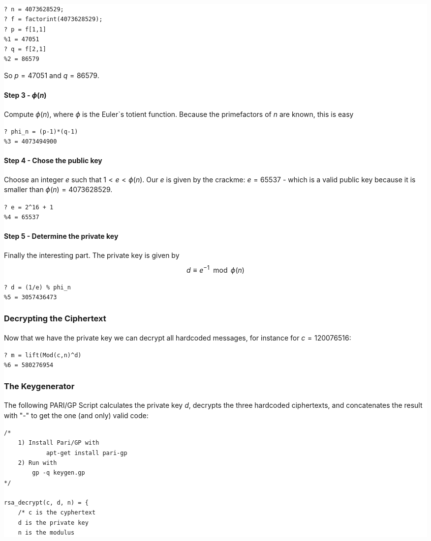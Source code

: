     ? n = 4073628529;
    ? f = factorint(4073628529);
    ? p = f[1,1]
    %1 = 47051
    ? q = f[2,1]
    %2 = 86579

So $p = 47051$ and $q = 86579$.

#### Step 3 - $\phi(n)$ 
Compute $\phi(n)$, where $\phi$ is the Euler`s totient function. Because the primefactors of $n$ are known, this is easy

    ? phi_n = (p-1)*(q-1)
    %3 = 4073494900

#### Step 4 - Chose the public key
Choose an integer $e$ such that $1 < e < \phi(n)$. Our $e$ is given by the crackme: $e = 65537$ - which is a valid public key because it is smaller than $\phi(n) = 4073628529$.

    ? e = 2^16 + 1
    %4 = 65537

#### Step 5 - Determine the private key
Finally the interesting part. The private key is given by
$$
    d \equiv e^{-1} \mod{\phi(n)}
$$

    ? d = (1/e) % phi_n
    %5 = 3057436473

### Decrypting the Ciphertext

Now that we have the private key we can decrypt all hardcoded messages, for instance for $c = 120076516$:

    ? m = lift(Mod(c,n)^d)
    %6 = 580276954

### The Keygenerator 
The following PARI/GP Script calculates the private key $d$, decrypts the three hardcoded ciphertexts, and concatenates the result with "-" to get the one (and only) valid code:

    /* 
        1) Install Pari/GP with
                apt-get install pari-gp
        2) Run with
            gp -q keygen.gp
    */

    rsa_decrypt(c, d, n) = {
        /* c is the cyphertext
        d is the private key
        n is the modulus 
